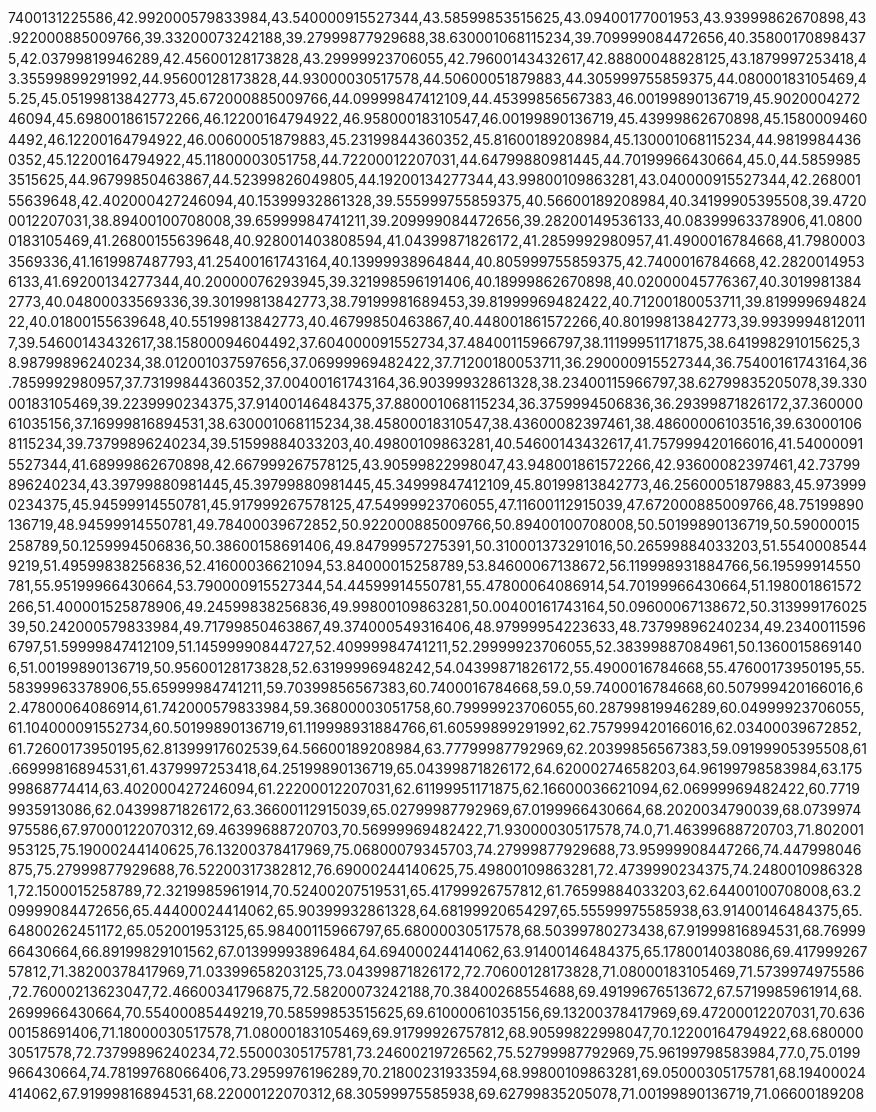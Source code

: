 7400131225586,42.992000579833984,43.540000915527344,43.58599853515625,43.09400177001953,43.93999862670898,43.922000885009766,39.33200073242188,39.27999877929688,38.630001068115234,39.709999084472656,40.358001708984375,42.03799819946289,42.45600128173828,43.29999923706055,42.79600143432617,42.88800048828125,43.1879997253418,43.35599899291992,44.95600128173828,44.93000030517578,44.50600051879883,44.305999755859375,44.08000183105469,45.25,45.05199813842773,45.672000885009766,44.09999847412109,44.45399856567383,46.00199890136719,45.902000427246094,45.698001861572266,46.12200164794922,46.95800018310547,46.00199890136719,45.43999862670898,45.15800094604492,46.12200164794922,46.00600051879883,45.23199844360352,45.81600189208984,45.130001068115234,44.98199844360352,45.12200164794922,45.11800003051758,44.72200012207031,44.64799880981445,44.70199966430664,45.0,44.58599853515625,44.96799850463867,44.52399826049805,44.19200134277344,43.99800109863281,43.040000915527344,42.26800155639648,42.402000427246094,40.15399932861328,39.555999755859375,40.56600189208984,40.34199905395508,39.47200012207031,38.89400100708008,39.65999984741211,39.209999084472656,39.28200149536133,40.08399963378906,41.08000183105469,41.26800155639648,40.928001403808594,41.04399871826172,41.2859992980957,41.4900016784668,41.79800033569336,41.1619987487793,41.25400161743164,40.13999938964844,40.805999755859375,42.7400016784668,42.28200149536133,41.69200134277344,40.20000076293945,39.321998596191406,40.18999862670898,40.02000045776367,40.30199813842773,40.04800033569336,39.30199813842773,38.79199981689453,39.81999969482422,40.71200180053711,39.81999969482422,40.01800155639648,40.55199813842773,40.46799850463867,40.448001861572266,40.80199813842773,39.99399948120117,39.54600143432617,38.15800094604492,37.604000091552734,37.48400115966797,38.11199951171875,38.641998291015625,38.98799896240234,38.012001037597656,37.06999969482422,37.71200180053711,36.290000915527344,36.75400161743164,36.7859992980957,37.73199844360352,37.00400161743164,36.90399932861328,38.23400115966797,38.62799835205078,39.33000183105469,39.2239990234375,37.91400146484375,37.880001068115234,36.3759994506836,36.29399871826172,37.36000061035156,37.16999816894531,38.630001068115234,38.45800018310547,38.43600082397461,38.48600006103516,39.630001068115234,39.73799896240234,39.51599884033203,40.49800109863281,40.54600143432617,41.757999420166016,41.540000915527344,41.68999862670898,42.667999267578125,43.90599822998047,43.948001861572266,42.93600082397461,42.73799896240234,43.39799880981445,45.39799880981445,45.34999847412109,45.80199813842773,46.25600051879883,45.9739990234375,45.94599914550781,45.917999267578125,47.54999923706055,47.11600112915039,47.672000885009766,48.75199890136719,48.94599914550781,49.78400039672852,50.922000885009766,50.89400100708008,50.50199890136719,50.59000015258789,50.1259994506836,50.38600158691406,49.84799957275391,50.310001373291016,50.26599884033203,51.55400085449219,51.49599838256836,52.41600036621094,53.84000015258789,53.84600067138672,56.119998931884766,56.19599914550781,55.95199966430664,53.790000915527344,54.44599914550781,55.47800064086914,54.70199966430664,51.198001861572266,51.400001525878906,49.24599838256836,49.99800109863281,50.00400161743164,50.09600067138672,50.31399917602539,50.242000579833984,49.71799850463867,49.374000549316406,48.97999954223633,48.73799896240234,49.23400115966797,51.59999847412109,51.14599990844727,52.40999984741211,52.29999923706055,52.38399887084961,50.13600158691406,51.00199890136719,50.95600128173828,52.63199996948242,54.04399871826172,55.4900016784668,55.47600173950195,55.58399963378906,55.65999984741211,59.70399856567383,60.7400016784668,59.0,59.7400016784668,60.507999420166016,62.47800064086914,61.742000579833984,59.36800003051758,60.79999923706055,60.28799819946289,60.04999923706055,61.104000091552734,60.50199890136719,61.119998931884766,61.60599899291992,62.757999420166016,62.03400039672852,61.72600173950195,62.81399917602539,64.56600189208984,63.77799987792969,62.20399856567383,59.09199905395508,61.66999816894531,61.4379997253418,64.25199890136719,65.04399871826172,64.62000274658203,64.96199798583984,63.17599868774414,63.402000427246094,61.22200012207031,62.61199951171875,62.16600036621094,62.06999969482422,60.77199935913086,62.04399871826172,63.36600112915039,65.02799987792969,67.0199966430664,68.2020034790039,68.0739974975586,67.97000122070312,69.46399688720703,70.56999969482422,71.93000030517578,74.0,71.46399688720703,71.802001953125,75.19000244140625,76.13200378417969,75.06800079345703,74.27999877929688,73.95999908447266,74.447998046875,75.27999877929688,76.52200317382812,76.69000244140625,75.49800109863281,72.4739990234375,74.24800109863281,72.1500015258789,72.3219985961914,70.52400207519531,65.41799926757812,61.76599884033203,62.64400100708008,63.209999084472656,65.44400024414062,65.90399932861328,64.68199920654297,65.55599975585938,63.91400146484375,65.64800262451172,65.052001953125,65.98400115966797,65.68000030517578,68.50399780273438,67.91999816894531,68.7699966430664,66.89199829101562,67.01399993896484,64.69400024414062,63.91400146484375,65.1780014038086,69.41799926757812,71.38200378417969,71.03399658203125,73.04399871826172,72.70600128173828,71.08000183105469,71.5739974975586,72.76000213623047,72.46600341796875,72.58200073242188,70.38400268554688,69.49199676513672,67.5719985961914,68.2699966430664,70.55400085449219,70.58599853515625,69.61000061035156,69.13200378417969,69.47200012207031,70.63600158691406,71.18000030517578,71.08000183105469,69.91799926757812,68.90599822998047,70.12200164794922,68.68000030517578,72.73799896240234,72.55000305175781,73.24600219726562,75.52799987792969,75.96199798583984,77.0,75.0199966430664,74.78199768066406,73.2959976196289,70.21800231933594,68.99800109863281,69.05000305175781,68.19400024414062,67.91999816894531,68.22000122070312,68.30599975585938,69.62799835205078,71.00199890136719,71.06600189208